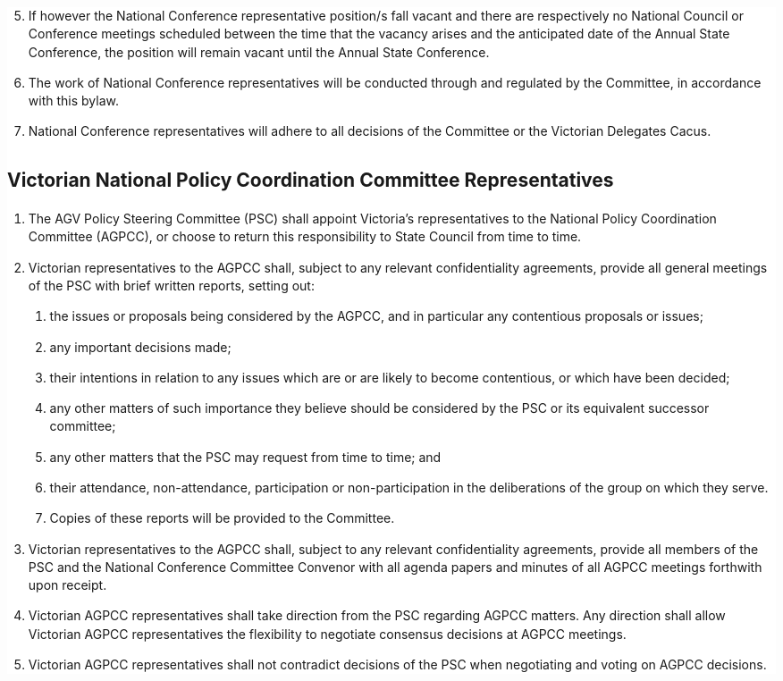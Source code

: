 5.  If however the National Conference representative position/s fall
    vacant and there are respectively no National Council or Conference
    meetings scheduled between the time that the vacancy arises and the
    anticipated date of the Annual State Conference, the position will
    remain vacant until the Annual State Conference.

6.  The work of National Conference representatives will be conducted
    through and regulated by the Committee, in accordance with this
    bylaw.

7.  National Conference representatives will adhere to all decisions of
    the Committee or the Victorian Delegates Cacus.

## Victorian National Policy Coordination Committee Representatives 

1.  The AGV Policy Steering Committee (PSC) shall appoint Victoria’s
    representatives to the National Policy Coordination Committee
    (AGPCC), or choose to return this responsibility to State Council
    from time to time.

2.  Victorian representatives to the AGPCC shall, subject to any
    relevant confidentiality agreements, provide all general meetings of
    the PSC with brief written reports, setting out:

    1.  the issues or proposals being considered by the AGPCC, and in
        particular any contentious proposals or issues;

    2.  any important decisions made;

    3.  their intentions in relation to any issues which are or are
        likely to become contentious, or which have been decided;

    4.  any other matters of such importance they believe should be
        considered by the PSC or its equivalent successor committee;

    5.  any other matters that the PSC may request from time to time;
        and

    6.  their attendance, non-attendance, participation or
        non-participation in the deliberations of the group on which
        they serve.

    7.  Copies of these reports will be provided to the Committee.

3.  Victorian representatives to the AGPCC shall, subject to any
    relevant confidentiality agreements, provide all members of the PSC
    and the National Conference Committee Convenor with all agenda
    papers and minutes of all AGPCC meetings forthwith upon receipt.

4.  Victorian AGPCC representatives shall take direction from the PSC
    regarding AGPCC matters. Any direction shall allow Victorian AGPCC
    representatives the flexibility to negotiate consensus decisions at
    AGPCC meetings.

5.  Victorian AGPCC representatives shall not contradict decisions of
    the PSC when negotiating and voting on AGPCC decisions.
